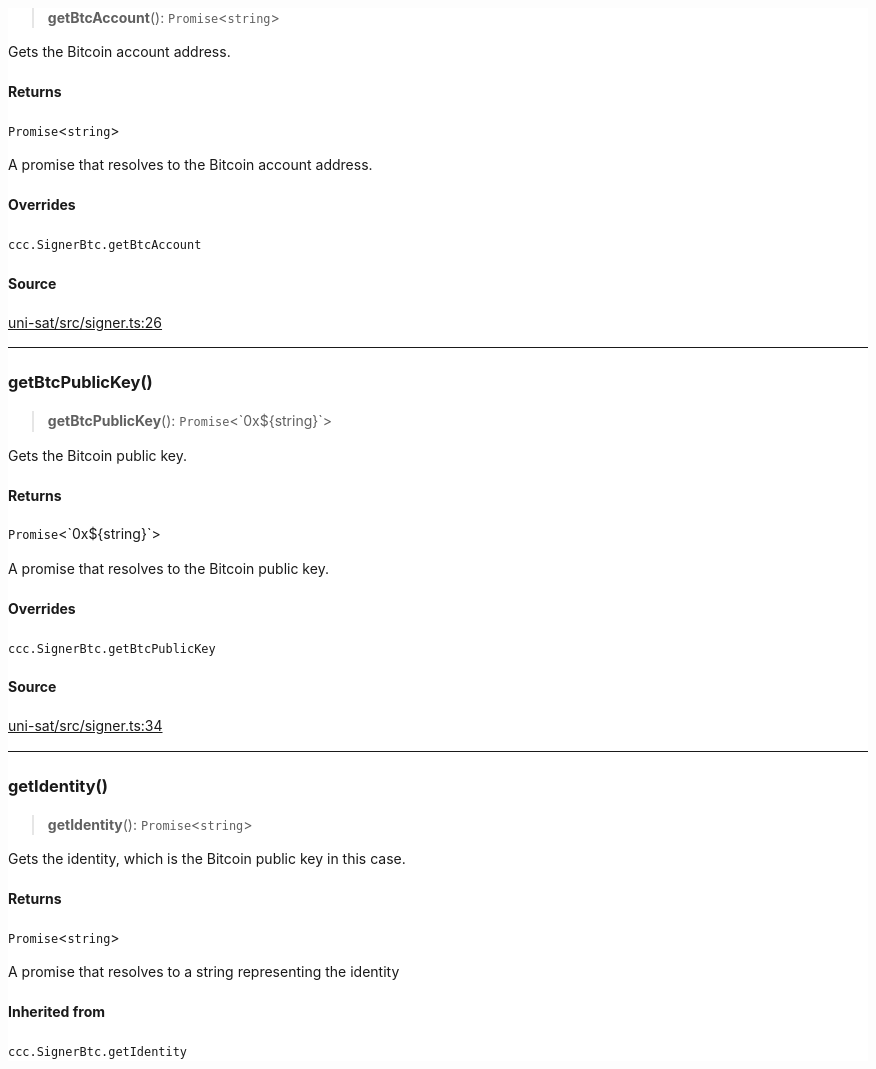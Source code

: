 > **getBtcAccount**(): `Promise`\<`string`\>

Gets the Bitcoin account address.

#### Returns

`Promise`\<`string`\>

A promise that resolves to the Bitcoin account address.

#### Overrides

`ccc.SignerBtc.getBtcAccount`

#### Source

[uni-sat/src/signer.ts:26](https://github.com/SpectreMercury/ccc/blob/df48adb02ef9cfbc211311f00ecef869462de5fa/packages/uni-sat/src/signer.ts#L26)

***

### getBtcPublicKey()

> **getBtcPublicKey**(): `Promise`\<\`0x$\{string\}\`\>

Gets the Bitcoin public key.

#### Returns

`Promise`\<\`0x$\{string\}\`\>

A promise that resolves to the Bitcoin public key.

#### Overrides

`ccc.SignerBtc.getBtcPublicKey`

#### Source

[uni-sat/src/signer.ts:34](https://github.com/SpectreMercury/ccc/blob/df48adb02ef9cfbc211311f00ecef869462de5fa/packages/uni-sat/src/signer.ts#L34)

***

### getIdentity()

> **getIdentity**(): `Promise`\<`string`\>

Gets the identity, which is the Bitcoin public key in this case.

#### Returns

`Promise`\<`string`\>

A promise that resolves to a string representing the identity

#### Inherited from

`ccc.SignerBtc.getIdentity`
